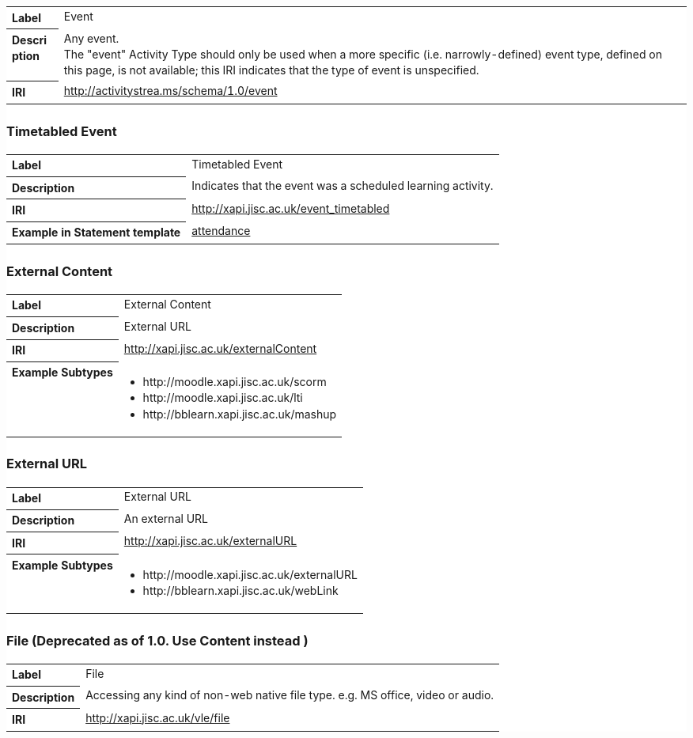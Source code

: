 <table>
<tr><th align="left">Label</th><td>Event</td></tr>
<tr><th align="left">Description</th><td>Any event.<br/>The "event" Activity Type should only be used when a more specific (i.e. narrowly-defined) event type, defined on this page, is not available; this IRI indicates that the type of event is unspecified.</td></tr>
<tr><th align="left">IRI</th><td> <a href="http://activitystrea.ms/schema/1.0/event">http://activitystrea.ms/schema/1.0/event</a> </td></tr>
</table>

### Timetabled Event

<table>
<tr><th align="left">Label</th><td>Timetabled Event</td></tr>
<tr><th align="left">Description</th><td>Indicates that the event was a scheduled learning activity.</td></tr>
<tr><th align="left">IRI</th><td> <a href="http://xapi.jisc.ac.uk/event_timetabled">http://xapi.jisc.ac.uk/event_timetabled</a> </td></tr>
<tr><th align="left">Example in Statement template</th><td> <a href="/recipes/attendance/attendance.md#object">attendance</a> </td></tr>
</table>

### External Content

<table>
<tr><th align="left">Label</th><td>External Content</td></tr>
<tr><th align="left">Description</th><td>External URL</td></tr>
<tr><th align="left">IRI</th><td> <a href="http://xapi.jisc.ac.uk/externalContent">http://xapi.jisc.ac.uk/externalContent</a> </td></tr>
<tr><th align="left">Example Subtypes</th><td><ul><li>http://moodle.xapi.jisc.ac.uk/scorm</li><li>http://moodle.xapi.jisc.ac.uk/lti</li><li>http://bblearn.xapi.jisc.ac.uk/mashup</li></ul></td></tr>
</table>

### External URL

<table>
<tr><th align="left">Label</th><td>External URL</td></tr>
<tr><th align="left">Description</th><td>An external URL</td></tr>
<tr><th align="left">IRI</th><td> <a href="http://xapi.jisc.ac.uk/externalURL">http://xapi.jisc.ac.uk/externalURL</a> </td></tr>
<tr><th align="left">Example Subtypes</th><td><ul><li>http://moodle.xapi.jisc.ac.uk/externalURL</li><li>http://bblearn.xapi.jisc.ac.uk/webLink</li></ul></td></tr>
</table>

### File (Deprecated as of 1.0. Use Content instead )

<table>
<tr><th align="left">Label</th><td>File</td></tr>
<tr><th align="left">Description</th><td>Accessing any kind of non-web native file type. e.g. MS office, video or audio. </td></tr>
<tr><th align="left">IRI</th><td> <a href="http://xapi.jisc.ac.uk/vle/file">http://xapi.jisc.ac.uk/vle/file</a> </td></tr>
</table>
